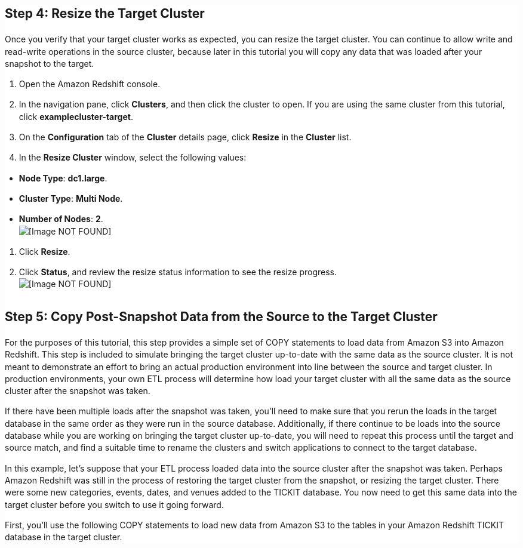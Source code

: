 ## Step 4: Resize the Target Cluster<a name="rs-tutorial-resize-target-cluster"></a>

Once you verify that your target cluster works as expected, you can resize the target cluster\. You can continue to allow write and read\-write operations in the source cluster, because later in this tutorial you will copy any data that was loaded after your snapshot to the target\. 

1.  Open the Amazon Redshift console\. 

1.  In the navigation pane, click **Clusters**, and then click the cluster to open\. If you are using the same cluster from this tutorial, click **examplecluster\-target**\. 

1.  On the **Configuration** tab of the **Cluster** details page, click **Resize** in the **Cluster** list\. 

1.  In the **Resize Cluster** window, select the following values: 

   +  **Node Type**: **dc1\.large**\. 

   +  **Cluster Type**: **Multi Node**\. 

   +  **Number of Nodes**: **2**\.   
![\[Image NOT FOUND\]](http://docs.aws.amazon.com/redshift/latest/mgmt/images/rs-mgmt-clusters-cluster-resize.png)

1.  Click **Resize**\. 

1.  Click **Status**, and review the resize status information to see the resize progress\.   
![\[Image NOT FOUND\]](http://docs.aws.amazon.com/redshift/latest/mgmt/images/rs-mgmt-clusters-cluster-resize-inprogress-03.png)

## Step 5: Copy Post\-Snapshot Data from the Source to the Target Cluster<a name="rs-tutorial-copy-data-to-target-cluster"></a>

For the purposes of this tutorial, this step provides a simple set of COPY statements to load data from Amazon S3 into Amazon Redshift\. This step is included to simulate bringing the target cluster up\-to\-date with the same data as the source cluster\. It is not meant to demonstrate an effort to bring an actual production environment into line between the source and target cluster\. In production environments, your own ETL process will determine how load your target cluster with all the same data as the source cluster after the snapshot was taken\. 

If there have been multiple loads after the snapshot was taken, you’ll need to make sure that you rerun the loads in the target database in the same order as they were run in the source database\. Additionally, if there continue to be loads into the source database while you are working on bringing the target cluster up\-to\-date, you will need to repeat this process until the target and source match, and find a suitable time to rename the clusters and switch applications to connect to the target database\. 

In this example, let’s suppose that your ETL process loaded data into the source cluster after the snapshot was taken\. Perhaps Amazon Redshift was still in the process of restoring the target cluster from the snapshot, or resizing the target cluster\. There were some new categories, events, dates, and venues added to the TICKIT database\. You now need to get this same data into the target cluster before you switch to use it going forward\. 

First, you’ll use the following COPY statements to load new data from Amazon S3 to the tables in your Amazon Redshift TICKIT database in the target cluster\. 
